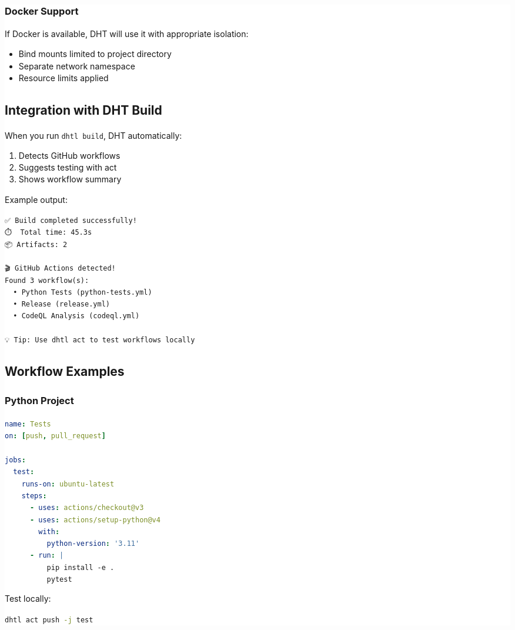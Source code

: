 ### Docker Support

If Docker is available, DHT will use it with appropriate isolation:

- Bind mounts limited to project directory
- Separate network namespace
- Resource limits applied

## Integration with DHT Build

When you run `dhtl build`, DHT automatically:

1. Detects GitHub workflows
2. Suggests testing with act
3. Shows workflow summary

Example output:
```
✅ Build completed successfully!
⏱️  Total time: 45.3s
📦 Artifacts: 2

🎬 GitHub Actions detected!
Found 3 workflow(s):
  • Python Tests (python-tests.yml)
  • Release (release.yml)
  • CodeQL Analysis (codeql.yml)

💡 Tip: Use dhtl act to test workflows locally
```

## Workflow Examples

### Python Project
```yaml
name: Tests
on: [push, pull_request]

jobs:
  test:
    runs-on: ubuntu-latest
    steps:
      - uses: actions/checkout@v3
      - uses: actions/setup-python@v4
        with:
          python-version: '3.11'
      - run: |
          pip install -e .
          pytest
```

Test locally:
```bash
dhtl act push -j test
```
